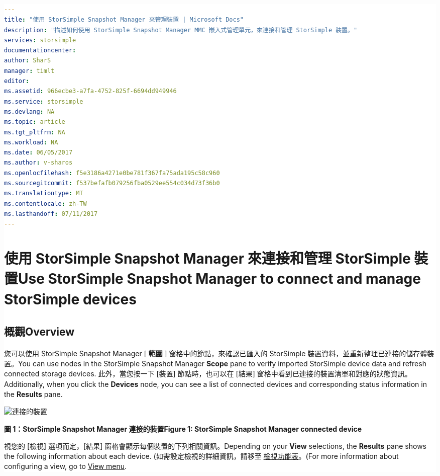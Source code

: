```yaml
---
title: "使用 StorSimple Snapshot Manager 來管理裝置 | Microsoft Docs"
description: "描述如何使用 StorSimple Snapshot Manager MMC 嵌入式管理單元，來連接和管理 StorSimple 裝置。"
services: storsimple
documentationcenter: 
author: SharS
manager: timlt
editor: 
ms.assetid: 966ecbe3-a7fa-4752-825f-6694dd949946
ms.service: storsimple
ms.devlang: NA
ms.topic: article
ms.tgt_pltfrm: NA
ms.workload: NA
ms.date: 06/05/2017
ms.author: v-sharos
ms.openlocfilehash: f5e3186a4271e0be781f367fa75ada195c58c960
ms.sourcegitcommit: f537befafb079256fba0529ee554c034d73f36b0
ms.translationtype: MT
ms.contentlocale: zh-TW
ms.lasthandoff: 07/11/2017
---
```

# <a name="use-storsimple-snapshot-manager-to-connect-and-manage-storsimple-devices"></a><span data-ttu-id="ecdcb-103">使用 StorSimple Snapshot Manager 來連接和管理 StorSimple 裝置</span><span class="sxs-lookup"><span data-stu-id="ecdcb-103">Use StorSimple Snapshot Manager to connect and manage StorSimple devices</span></span>
## <a name="overview"></a><span data-ttu-id="ecdcb-104">概觀</span><span class="sxs-lookup"><span data-stu-id="ecdcb-104">Overview</span></span>
<span data-ttu-id="ecdcb-105">您可以使用 StorSimple Snapshot Manager [ **範圍** ] 窗格中的節點，來確認已匯入的 StorSimple 裝置資料，並重新整理已連接的儲存體裝置。</span><span class="sxs-lookup"><span data-stu-id="ecdcb-105">You can use nodes in the StorSimple Snapshot Manager **Scope** pane to verify imported StorSimple device data and refresh connected storage devices.</span></span> <span data-ttu-id="ecdcb-106">此外，當您按一下 [裝置] 節點時，也可以在 [結果] 窗格中看到已連接的裝置清單和對應的狀態資訊。</span><span class="sxs-lookup"><span data-stu-id="ecdcb-106">Additionally, when you click the **Devices** node, you can see a list of connected devices and corresponding status information in the **Results** pane.</span></span>

![連接的裝置](./media/storsimple-snapshot-manager-manage-devices/HCS_SSM_connect_devices.png)

<span data-ttu-id="ecdcb-108">**圖 1：StorSimple Snapshot Manager 連接的裝置**</span><span class="sxs-lookup"><span data-stu-id="ecdcb-108">**Figure 1: StorSimple Snapshot Manager connected device**</span></span> 

<span data-ttu-id="ecdcb-109">視您的 [檢視] 選項而定，[結果] 窗格會顯示每個裝置的下列相關資訊。</span><span class="sxs-lookup"><span data-stu-id="ecdcb-109">Depending on your **View** selections, the **Results** pane shows the following information about each device.</span></span> <span data-ttu-id="ecdcb-110">(如需設定檢視的詳細資訊，請移至 [檢視功能表](storsimple-use-snapshot-manager.md#view-menu)。</span><span class="sxs-lookup"><span data-stu-id="ecdcb-110">(For more information about configuring a view, go to [View menu](storsimple-use-snapshot-manager.md#view-menu).</span></span>
